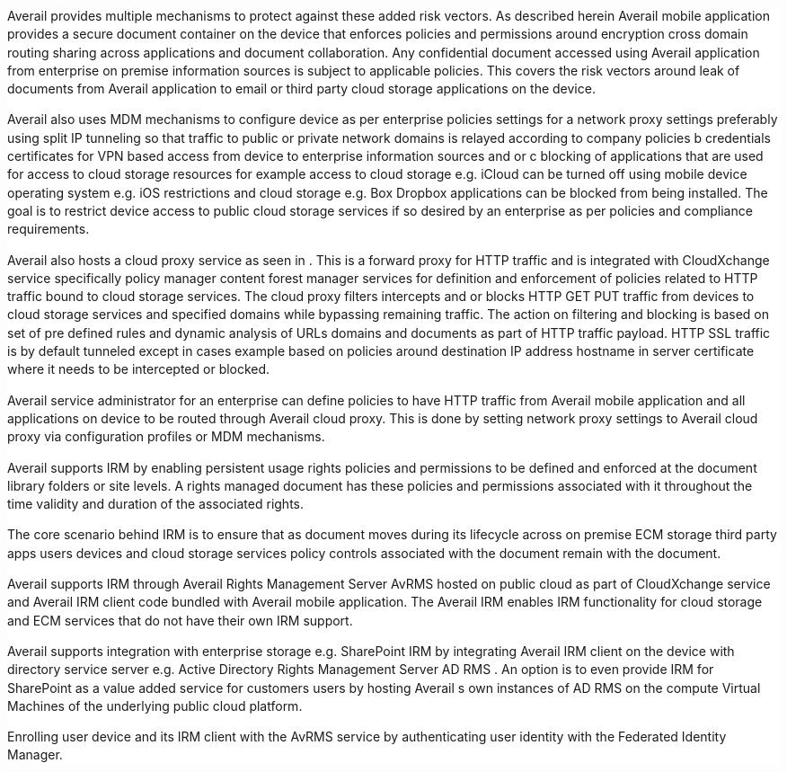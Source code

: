 Averail provides multiple mechanisms to protect against these added risk vectors. As described herein Averail mobile application provides a secure document container on the device that enforces policies and permissions around encryption cross domain routing sharing across applications and document collaboration. Any confidential document accessed using Averail application from enterprise on premise information sources is subject to applicable policies. This covers the risk vectors around leak of documents from Averail application to email or third party cloud storage applications on the device.

Averail also uses MDM mechanisms to configure device as per enterprise policies settings for a network proxy settings preferably using split IP tunneling so that traffic to public or private network domains is relayed according to company policies b credentials certificates for VPN based access from device to enterprise information sources and or c blocking of applications that are used for access to cloud storage resources for example access to cloud storage e.g. iCloud can be turned off using mobile device operating system e.g. iOS restrictions and cloud storage e.g. Box Dropbox applications can be blocked from being installed. The goal is to restrict device access to public cloud storage services if so desired by an enterprise as per policies and compliance requirements.

Averail also hosts a cloud proxy service as seen in . This is a forward proxy for HTTP traffic and is integrated with CloudXchange service specifically policy manager content forest manager services for definition and enforcement of policies related to HTTP traffic bound to cloud storage services. The cloud proxy filters intercepts and or blocks HTTP GET PUT traffic from devices to cloud storage services and specified domains while bypassing remaining traffic. The action on filtering and blocking is based on set of pre defined rules and dynamic analysis of URLs domains and documents as part of HTTP traffic payload. HTTP SSL traffic is by default tunneled except in cases example based on policies around destination IP address hostname in server certificate where it needs to be intercepted or blocked.

Averail service administrator for an enterprise can define policies to have HTTP traffic from Averail mobile application and all applications on device to be routed through Averail cloud proxy. This is done by setting network proxy settings to Averail cloud proxy via configuration profiles or MDM mechanisms.

Averail supports IRM by enabling persistent usage rights policies and permissions to be defined and enforced at the document library folders or site levels. A rights managed document has these policies and permissions associated with it throughout the time validity and duration of the associated rights.

The core scenario behind IRM is to ensure that as document moves during its lifecycle across on premise ECM storage third party apps users devices and cloud storage services policy controls associated with the document remain with the document.

Averail supports IRM through Averail Rights Management Server AvRMS hosted on public cloud as part of CloudXchange service and Averail IRM client code bundled with Averail mobile application. The Averail IRM enables IRM functionality for cloud storage and ECM services that do not have their own IRM support.

Averail supports integration with enterprise storage e.g. SharePoint IRM by integrating Averail IRM client on the device with directory service server e.g. Active Directory Rights Management Server AD RMS . An option is to even provide IRM for SharePoint as a value added service for customers users by hosting Averail s own instances of AD RMS on the compute Virtual Machines of the underlying public cloud platform.

Enrolling user device and its IRM client with the AvRMS service by authenticating user identity with the Federated Identity Manager.
